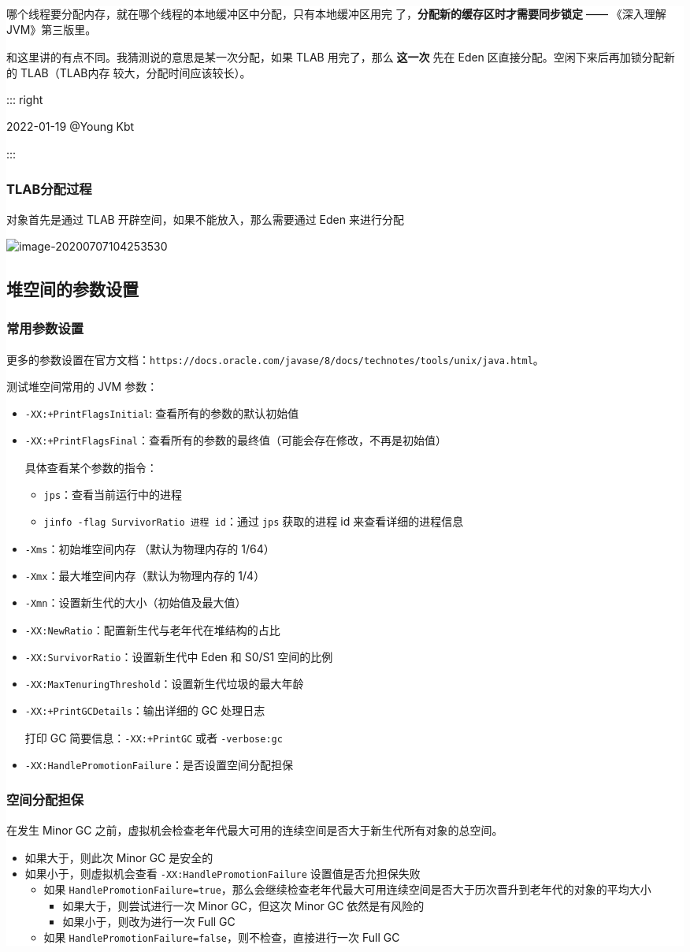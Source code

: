 哪个线程要分配内存，就在哪个线程的本地缓冲区中分配，只有本地缓冲区用完 了，**分配新的缓存区时才需要同步锁定** —— 《深入理解 JVM》第三版里。

和这里讲的有点不同。我猜测说的意思是某一次分配，如果 TLAB 用完了，那么 **这一次** 先在 Eden 区直接分配。空闲下来后再加锁分配新的 TLAB（TLAB内存 较大，分配时间应该较长）。

::: right

2022-01-19 @Young Kbt

:::

### TLAB分配过程

对象首先是通过 TLAB 开辟空间，如果不能放入，那么需要通过 Eden 来进行分配

![image-20200707104253530](https://cdn.jsdelivr.net/gh/Kele-Bingtang/static/img/Java/20220116151932.png)

## 堆空间的参数设置

### 常用参数设置

更多的参数设置在官方文档：`https://docs.oracle.com/javase/8/docs/technotes/tools/unix/java.html`。

测试堆空间常用的 JVM 参数：

- `-XX:+PrintFlagsInitial`: 查看所有的参数的默认初始值

- `-XX:+PrintFlagsFinal`：查看所有的参数的最终值（可能会存在修改，不再是初始值）

    具体查看某个参数的指令： 

    - `jps`：查看当前运行中的进程

    - `jinfo -flag SurvivorRatio 进程 id`：通过 `jps` 获取的进程 id 来查看详细的进程信息

- `-Xms`：初始堆空间内存 （默认为物理内存的 1/64）

- `-Xmx`：最大堆空间内存（默认为物理内存的 1/4）

- `-Xmn`：设置新生代的大小（初始值及最大值）

- `-XX:NewRatio`：配置新生代与老年代在堆结构的占比

- `-XX:SurvivorRatio`：设置新生代中 Eden 和 S0/S1 空间的比例

- `-XX:MaxTenuringThreshold`：设置新生代垃圾的最大年龄

- `-XX:+PrintGCDetails`：输出详细的 GC 处理日志

    打印 GC 简要信息：`-XX:+PrintGC` 或者 `-verbose:gc`

- `-XX:HandlePromotionFailure`：是否设置空间分配担保

### 空间分配担保

在发生 Minor GC 之前，虚拟机会检查老年代最大可用的连续空间是否大于新生代所有对象的总空间。

- 如果大于，则此次 Minor GC 是安全的
- 如果小于，则虚拟机会查看 `-XX:HandlePromotionFailure` 设置值是否允担保失败
  - 如果 `HandlePromotionFailure=true`，那么会继续检查老年代最大可用连续空间是否大于历次晋升到老年代的对象的平均大小
    - 如果大于，则尝试进行一次 Minor GC，但这次 Minor GC 依然是有风险的
    - 如果小于，则改为进行一次 Full GC
  - 如果 `HandlePromotionFailure=false`，则不检查，直接进行一次 Full GC
